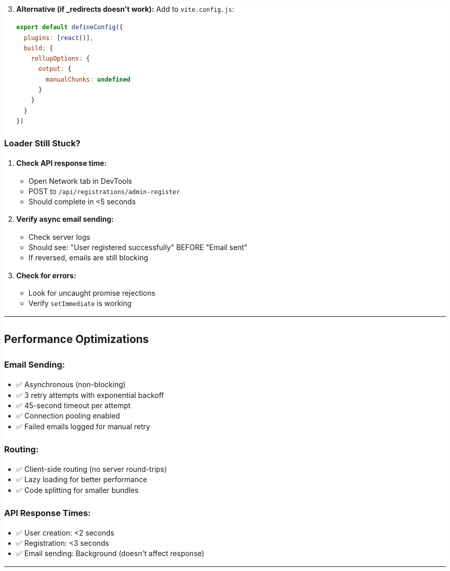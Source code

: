 3. **Alternative (if _redirects doesn't work):**
   Add to `vite.config.js`:
   ```js
   export default defineConfig({
     plugins: [react()],
     build: {
       rollupOptions: {
         output: {
           manualChunks: undefined
         }
       }
     }
   })
   ```

### Loader Still Stuck?

1. **Check API response time:**
   - Open Network tab in DevTools
   - POST to `/api/registrations/admin-register`
   - Should complete in <5 seconds

2. **Verify async email sending:**
   - Check server logs
   - Should see: "User registered successfully" BEFORE "Email sent"
   - If reversed, emails are still blocking

3. **Check for errors:**
   - Look for uncaught promise rejections
   - Verify `setImmediate` is working

---

## Performance Optimizations

### Email Sending:
- ✅ Asynchronous (non-blocking)
- ✅ 3 retry attempts with exponential backoff
- ✅ 45-second timeout per attempt
- ✅ Connection pooling enabled
- ✅ Failed emails logged for manual retry

### Routing:
- ✅ Client-side routing (no server round-trips)
- ✅ Lazy loading for better performance
- ✅ Code splitting for smaller bundles

### API Response Times:
- ✅ User creation: <2 seconds
- ✅ Registration: <3 seconds
- ✅ Email sending: Background (doesn't affect response)

---